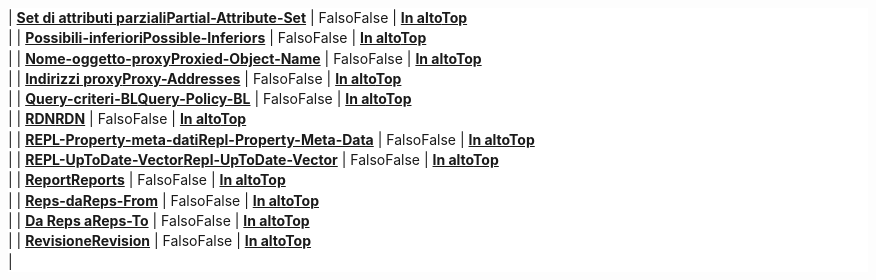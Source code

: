 | [<span data-ttu-id="f7966-398">**Set di attributi parziali**</span><span class="sxs-lookup"><span data-stu-id="f7966-398">**Partial-Attribute-Set**</span></span>](a-partialattributeset.md)                         | <span data-ttu-id="f7966-399">Falso</span><span class="sxs-lookup"><span data-stu-id="f7966-399">False</span></span>     | [<span data-ttu-id="f7966-400">**In alto**</span><span class="sxs-lookup"><span data-stu-id="f7966-400">**Top**</span></span>](c-top.md)<br/> |
| [<span data-ttu-id="f7966-401">**Possibili-inferiori**</span><span class="sxs-lookup"><span data-stu-id="f7966-401">**Possible-Inferiors**</span></span>](a-possibleinferiors.md)                              | <span data-ttu-id="f7966-402">Falso</span><span class="sxs-lookup"><span data-stu-id="f7966-402">False</span></span>     | [<span data-ttu-id="f7966-403">**In alto**</span><span class="sxs-lookup"><span data-stu-id="f7966-403">**Top**</span></span>](c-top.md)<br/> |
| [<span data-ttu-id="f7966-404">**Nome-oggetto-proxy**</span><span class="sxs-lookup"><span data-stu-id="f7966-404">**Proxied-Object-Name**</span></span>](a-proxiedobjectname.md)                             | <span data-ttu-id="f7966-405">Falso</span><span class="sxs-lookup"><span data-stu-id="f7966-405">False</span></span>     | [<span data-ttu-id="f7966-406">**In alto**</span><span class="sxs-lookup"><span data-stu-id="f7966-406">**Top**</span></span>](c-top.md)<br/> |
| [<span data-ttu-id="f7966-407">**Indirizzi proxy**</span><span class="sxs-lookup"><span data-stu-id="f7966-407">**Proxy-Addresses**</span></span>](a-proxyaddresses.md)                                    | <span data-ttu-id="f7966-408">Falso</span><span class="sxs-lookup"><span data-stu-id="f7966-408">False</span></span>     | [<span data-ttu-id="f7966-409">**In alto**</span><span class="sxs-lookup"><span data-stu-id="f7966-409">**Top**</span></span>](c-top.md)<br/> |
| [<span data-ttu-id="f7966-410">**Query-criteri-BL**</span><span class="sxs-lookup"><span data-stu-id="f7966-410">**Query-Policy-BL**</span></span>](a-querypolicybl.md)                                     | <span data-ttu-id="f7966-411">Falso</span><span class="sxs-lookup"><span data-stu-id="f7966-411">False</span></span>     | [<span data-ttu-id="f7966-412">**In alto**</span><span class="sxs-lookup"><span data-stu-id="f7966-412">**Top**</span></span>](c-top.md)<br/> |
| [<span data-ttu-id="f7966-413">**RDN**</span><span class="sxs-lookup"><span data-stu-id="f7966-413">**RDN**</span></span>](a-name.md)                                                          | <span data-ttu-id="f7966-414">Falso</span><span class="sxs-lookup"><span data-stu-id="f7966-414">False</span></span>     | [<span data-ttu-id="f7966-415">**In alto**</span><span class="sxs-lookup"><span data-stu-id="f7966-415">**Top**</span></span>](c-top.md)<br/> |
| [<span data-ttu-id="f7966-416">**REPL-Property-meta-dati**</span><span class="sxs-lookup"><span data-stu-id="f7966-416">**Repl-Property-Meta-Data**</span></span>](a-replpropertymetadata.md)                      | <span data-ttu-id="f7966-417">Falso</span><span class="sxs-lookup"><span data-stu-id="f7966-417">False</span></span>     | [<span data-ttu-id="f7966-418">**In alto**</span><span class="sxs-lookup"><span data-stu-id="f7966-418">**Top**</span></span>](c-top.md)<br/> |
| [<span data-ttu-id="f7966-419">**REPL-UpToDate-Vector**</span><span class="sxs-lookup"><span data-stu-id="f7966-419">**Repl-UpToDate-Vector**</span></span>](a-repluptodatevector.md)                           | <span data-ttu-id="f7966-420">Falso</span><span class="sxs-lookup"><span data-stu-id="f7966-420">False</span></span>     | [<span data-ttu-id="f7966-421">**In alto**</span><span class="sxs-lookup"><span data-stu-id="f7966-421">**Top**</span></span>](c-top.md)<br/> |
| [<span data-ttu-id="f7966-422">**Report**</span><span class="sxs-lookup"><span data-stu-id="f7966-422">**Reports**</span></span>](a-directreports.md)                                             | <span data-ttu-id="f7966-423">Falso</span><span class="sxs-lookup"><span data-stu-id="f7966-423">False</span></span>     | [<span data-ttu-id="f7966-424">**In alto**</span><span class="sxs-lookup"><span data-stu-id="f7966-424">**Top**</span></span>](c-top.md)<br/> |
| [<span data-ttu-id="f7966-425">**Reps-da**</span><span class="sxs-lookup"><span data-stu-id="f7966-425">**Reps-From**</span></span>](a-repsfrom.md)                                                | <span data-ttu-id="f7966-426">Falso</span><span class="sxs-lookup"><span data-stu-id="f7966-426">False</span></span>     | [<span data-ttu-id="f7966-427">**In alto**</span><span class="sxs-lookup"><span data-stu-id="f7966-427">**Top**</span></span>](c-top.md)<br/> |
| [<span data-ttu-id="f7966-428">**Da Reps a**</span><span class="sxs-lookup"><span data-stu-id="f7966-428">**Reps-To**</span></span>](a-repsto.md)                                                    | <span data-ttu-id="f7966-429">Falso</span><span class="sxs-lookup"><span data-stu-id="f7966-429">False</span></span>     | [<span data-ttu-id="f7966-430">**In alto**</span><span class="sxs-lookup"><span data-stu-id="f7966-430">**Top**</span></span>](c-top.md)<br/> |
| [<span data-ttu-id="f7966-431">**Revisione**</span><span class="sxs-lookup"><span data-stu-id="f7966-431">**Revision**</span></span>](a-revision.md)                                                 | <span data-ttu-id="f7966-432">Falso</span><span class="sxs-lookup"><span data-stu-id="f7966-432">False</span></span>     | [<span data-ttu-id="f7966-433">**In alto**</span><span class="sxs-lookup"><span data-stu-id="f7966-433">**Top**</span></span>](c-top.md)<br/> |